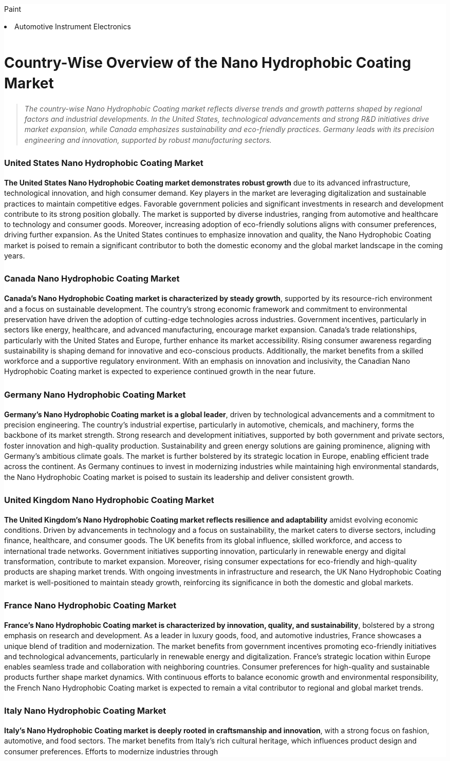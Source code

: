 Paint</li><li>Automotive Instrument Electronics</li></ul><h1><span class="">Country-Wise Overview of the Nano Hydrophobic Coating Market<br /></span></h1><blockquote><p><em><span class="">The country-wise Nano Hydrophobic Coating market reflects diverse trends and growth patterns shaped by regional factors and industrial developments. In the United States, technological advancements and strong R&amp;D initiatives drive market expansion, while Canada emphasizes sustainability and eco-friendly practices. Germany leads with its precision engineering and innovation, supported by robust manufacturing sectors.</span></em></p></blockquote><h3><strong>United States Nano Hydrophobic Coating Market</strong></h3><p><strong>The United States Nano Hydrophobic Coating market demonstrates robust growth</strong> due to its advanced infrastructure, technological innovation, and high consumer demand. Key players in the market are leveraging digitalization and sustainable practices to maintain competitive edges. Favorable government policies and significant investments in research and development contribute to its strong position globally. The market is supported by diverse industries, ranging from automotive and healthcare to technology and consumer goods. Moreover, increasing adoption of eco-friendly solutions aligns with consumer preferences, driving further expansion. As the United States continues to emphasize innovation and quality, the Nano Hydrophobic Coating market is poised to remain a significant contributor to both the domestic economy and the global market landscape in the coming years.</p><h3><strong>Canada Nano Hydrophobic Coating Market</strong></h3><p><strong>Canada&rsquo;s Nano Hydrophobic Coating market is characterized by steady growth</strong>, supported by its resource-rich environment and a focus on sustainable development. The country&rsquo;s strong economic framework and commitment to environmental preservation have driven the adoption of cutting-edge technologies across industries. Government incentives, particularly in sectors like energy, healthcare, and advanced manufacturing, encourage market expansion. Canada&rsquo;s trade relationships, particularly with the United States and Europe, further enhance its market accessibility. Rising consumer awareness regarding sustainability is shaping demand for innovative and eco-conscious products. Additionally, the market benefits from a skilled workforce and a supportive regulatory environment. With an emphasis on innovation and inclusivity, the Canadian Nano Hydrophobic Coating market is expected to experience continued growth in the near future.</p><h3><strong>Germany Nano Hydrophobic Coating Market</strong></h3><p><strong>Germany&rsquo;s Nano Hydrophobic Coating market is a global leader</strong>, driven by technological advancements and a commitment to precision engineering. The country&rsquo;s industrial expertise, particularly in automotive, chemicals, and machinery, forms the backbone of its market strength. Strong research and development initiatives, supported by both government and private sectors, foster innovation and high-quality production. Sustainability and green energy solutions are gaining prominence, aligning with Germany&rsquo;s ambitious climate goals. The market is further bolstered by its strategic location in Europe, enabling efficient trade across the continent. As Germany continues to invest in modernizing industries while maintaining high environmental standards, the Nano Hydrophobic Coating market is poised to sustain its leadership and deliver consistent growth.</p><h3><strong>United Kingdom Nano Hydrophobic Coating Market</strong></h3><p><strong>The United Kingdom&rsquo;s Nano Hydrophobic Coating market reflects resilience and adaptability</strong> amidst evolving economic conditions. Driven by advancements in technology and a focus on sustainability, the market caters to diverse sectors, including finance, healthcare, and consumer goods. The UK benefits from its global influence, skilled workforce, and access to international trade networks. Government initiatives supporting innovation, particularly in renewable energy and digital transformation, contribute to market expansion. Moreover, rising consumer expectations for eco-friendly and high-quality products are shaping market trends. With ongoing investments in infrastructure and research, the UK Nano Hydrophobic Coating market is well-positioned to maintain steady growth, reinforcing its significance in both the domestic and global markets.</p><h3><strong>France Nano Hydrophobic Coating Market</strong></h3><p><strong>France&rsquo;s Nano Hydrophobic Coating market is characterized by innovation, quality, and sustainability</strong>, bolstered by a strong emphasis on research and development. As a leader in luxury goods, food, and automotive industries, France showcases a unique blend of tradition and modernization. The market benefits from government incentives promoting eco-friendly initiatives and technological advancements, particularly in renewable energy and digitalization. France&rsquo;s strategic location within Europe enables seamless trade and collaboration with neighboring countries. Consumer preferences for high-quality and sustainable products further shape market dynamics. With continuous efforts to balance economic growth and environmental responsibility, the French Nano Hydrophobic Coating market is expected to remain a vital contributor to regional and global market trends.</p><h3><strong>Italy Nano Hydrophobic Coating Market</strong></h3><p><strong>Italy&rsquo;s Nano Hydrophobic Coating market is deeply rooted in craftsmanship and innovation</strong>, with a strong focus on fashion, automotive, and food sectors. The market benefits from Italy&rsquo;s rich cultural heritage, which influences product design and consumer preferences. Efforts to modernize industries through
